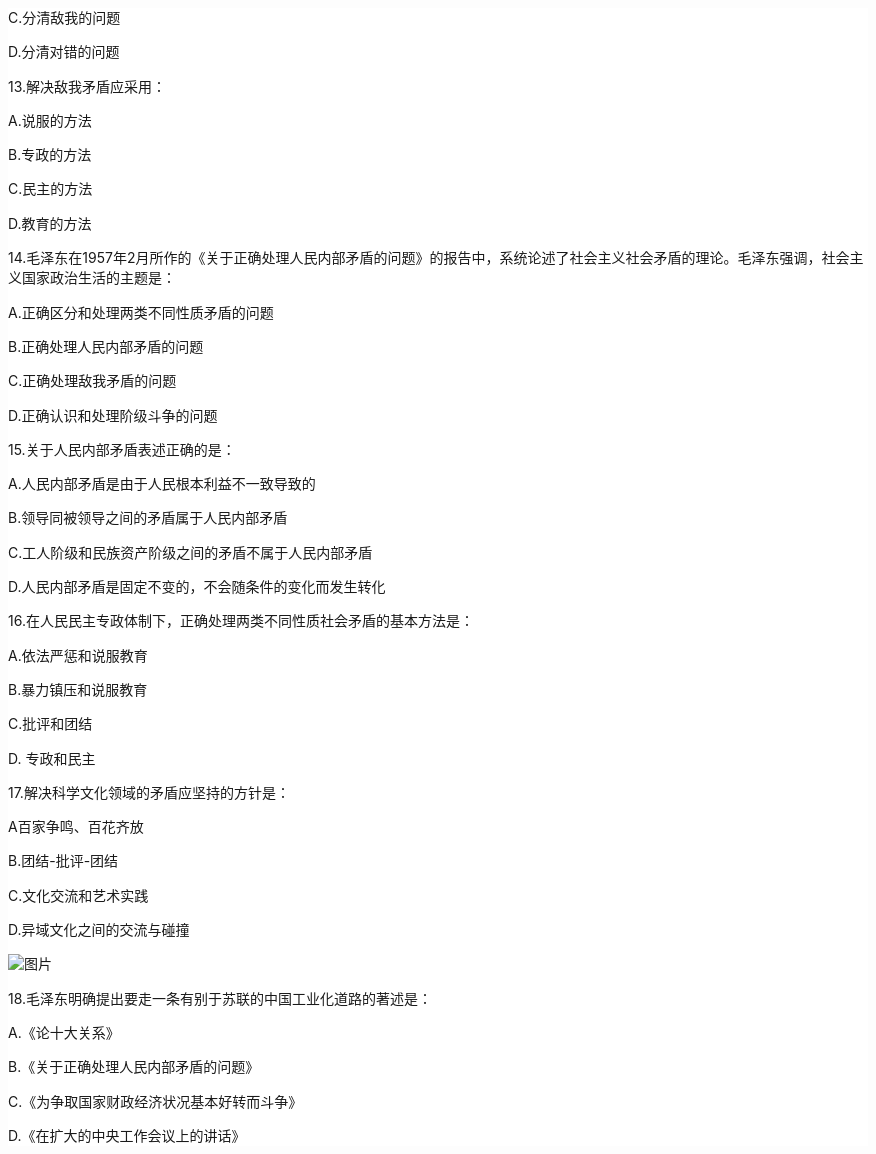 C.分清敌我的问题   

D.分清对错的问题

13.解决敌我矛盾应采用： 

A.说服的方法   

B.专政的方法   

C.民主的方法   

D.教育的方法

14.毛泽东在1957年2月所作的《关于正确处理人民内部矛盾的问题》的报告中，系统论述了社会主义社会矛盾的理论。毛泽东强调，社会主义国家政治生活的主题是： 

A.正确区分和处理两类不同性质矛盾的问题

B.正确处理人民内部矛盾的问题

C.正确处理敌我矛盾的问题

D.正确认识和处理阶级斗争的问题

15.关于人民内部矛盾表述正确的是：

A.人民内部矛盾是由于人民根本利益不一致导致的

B.领导同被领导之间的矛盾属于人民内部矛盾

C.工人阶级和民族资产阶级之间的矛盾不属于人民内部矛盾

D.人民内部矛盾是固定不变的，不会随条件的变化而发生转化

16.在人民民主专政体制下，正确处理两类不同性质社会矛盾的基本方法是：

A.依法严惩和说服教育  

B.暴力镇压和说服教育 

C.批评和团结      

D. 专政和民主

17.解决科学文化领域的矛盾应坚持的方针是：

A百家争鸣、百花齐放    

B.团结-批评-团结

C.文化交流和艺术实践    

D.异域文化之间的交流与碰撞

![图片](https://mmbiz.qpic.cn/mmbiz_png/lLvDRsQVYlDlpEkZfibYufLRWzzH3iaeneu48dDEA0N2t1OdNdBmUlicMvZGaOtPvREIvMQld6gKIibqLs6KvRVCdA/640?wx_fmt=png&tp=webp&wxfrom=5&wx_lazy=1&wx_co=1)

18.毛泽东明确提出要走一条有别于苏联的中国工业化道路的著述是：

A.《论十大关系》               

B.《关于正确处理人民内部矛盾的问题》

C.《为争取国家财政经济状况基本好转而斗争》  

D.《在扩大的中央工作会议上的讲话》
